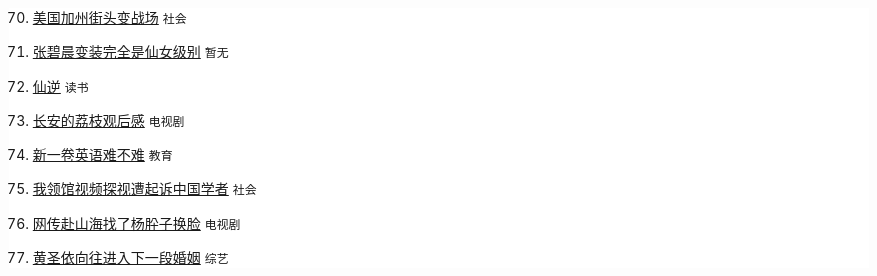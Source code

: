 70. [美国加州街头变战场](https://m.weibo.cn/search?containerid=100103type%3D1%26t%3D10%26q%3D%23%E7%BE%8E%E5%9B%BD%E5%8A%A0%E5%B7%9E%E8%A1%97%E5%A4%B4%E5%8F%98%E6%88%98%E5%9C%BA%23&stream_entry_id=31&isnewpage=1&extparam=seat%3D1%26stream_entry_id%3D31%26q%3D%2523%25E7%25BE%258E%25E5%259B%25BD%25E5%258A%25A0%25E5%25B7%259E%25E8%25A1%2597%25E5%25A4%25B4%25E5%258F%2598%25E6%2588%2598%25E5%259C%25BA%2523%26dgr%3D0%26band_rank%3D48%26filter_type%3Drealtimehot%26c_type%3D31%26pos%3D48%26flag%3D0%26realpos%3D48%26cate%3D5001%26lcate%3D5001%26display_time%3D1749386169%26pre_seqid%3D17493861695179103333472) `社会` 

71. [张碧晨变装完全是仙女级别](https://m.weibo.cn/search?containerid=100103type%3D1%26t%3D10%26q%3D%E5%BC%A0%E7%A2%A7%E6%99%A8%E5%8F%98%E8%A3%85%E5%AE%8C%E5%85%A8%E6%98%AF%E4%BB%99%E5%A5%B3%E7%BA%A7%E5%88%AB&stream_entry_id=31&isnewpage=1&extparam=seat%3D1%26stream_entry_id%3D31%26q%3D%25E5%25BC%25A0%25E7%25A2%25A7%25E6%2599%25A8%25E5%258F%2598%25E8%25A3%2585%25E5%25AE%258C%25E5%2585%25A8%25E6%2598%25AF%25E4%25BB%2599%25E5%25A5%25B3%25E7%25BA%25A7%25E5%2588%25AB%26dgr%3D0%26band_rank%3D49%26filter_type%3Drealtimehot%26c_type%3D31%26pos%3D49%26flag%3D1%26realpos%3D49%26cate%3D5001%26lcate%3D5001%26display_time%3D1749386169%26pre_seqid%3D17493861695179103333472) `暂无` 

72. [仙逆](https://m.weibo.cn/search?containerid=100103type%3D1%26t%3D10%26q%3D%E4%BB%99%E9%80%86&stream_entry_id=31&isnewpage=1&extparam=seat%3D1%26stream_entry_id%3D31%26q%3D%25E4%25BB%2599%25E9%2580%2586%26dgr%3D0%26band_rank%3D50%26filter_type%3Drealtimehot%26c_type%3D31%26pos%3D50%26flag%3D0%26realpos%3D50%26cate%3D5001%26lcate%3D5001%26display_time%3D1749386169%26pre_seqid%3D17493861695179103333472) `读书` 

73. [长安的荔枝观后感](https://m.weibo.cn/search?containerid=100103type%3D1%26t%3D10%26q%3D%23%E9%95%BF%E5%AE%89%E7%9A%84%E8%8D%94%E6%9E%9D%E8%A7%82%E5%90%8E%E6%84%9F%23&stream_entry_id=31&isnewpage=1&extparam=seat%3D1%26pos%3D6%26filter_type%3Drealtimehot%26c_type%3D31%26dgr%3D0%26cate%3D5001%26band_rank%3D7%26adid%3D289164%26q%3D%2523%25E9%2595%25BF%25E5%25AE%2589%25E7%259A%2584%25E8%258D%2594%25E6%259E%259D%25E8%25A7%2582%25E5%2590%258E%25E6%2584%259F%2523%26stream_entry_id%3D31%26is_ad_pos%3D1%26lcate%3D5001%26display_time%3D1749381356%26pre_seqid%3D17493813562070103121327) `电视剧` 

74. [新一卷英语难不难](https://m.weibo.cn/search?containerid=100103type%3D1%26t%3D10%26q%3D%E6%96%B0%E4%B8%80%E5%8D%B7%E8%8B%B1%E8%AF%AD%E9%9A%BE%E4%B8%8D%E9%9A%BE&stream_entry_id=31&isnewpage=1&extparam=seat%3D1%26pos%3D8%26filter_type%3Drealtimehot%26flag%3D0%26c_type%3D31%26dgr%3D0%26cate%3D5001%26stream_entry_id%3D31%26band_rank%3D8%26q%3D%25E6%2596%25B0%25E4%25B8%2580%25E5%258D%25B7%25E8%258B%25B1%25E8%25AF%25AD%25E9%259A%25BE%25E4%25B8%258D%25E9%259A%25BE%26realpos%3D8%26lcate%3D5001%26display_time%3D1749381356%26pre_seqid%3D17493813562070103121327) `教育` 

75. [我领馆视频探视遭起诉中国学者](https://m.weibo.cn/search?containerid=100103type%3D1%26t%3D10%26q%3D%23%E6%88%91%E9%A2%86%E9%A6%86%E8%A7%86%E9%A2%91%E6%8E%A2%E8%A7%86%E9%81%AD%E8%B5%B7%E8%AF%89%E4%B8%AD%E5%9B%BD%E5%AD%A6%E8%80%85%23&stream_entry_id=31&isnewpage=1&extparam=seat%3D1%26pos%3D15%26filter_type%3Drealtimehot%26flag%3D1%26c_type%3D31%26dgr%3D0%26cate%3D5001%26stream_entry_id%3D31%26band_rank%3D15%26q%3D%2523%25E6%2588%2591%25E9%25A2%2586%25E9%25A6%2586%25E8%25A7%2586%25E9%25A2%2591%25E6%258E%25A2%25E8%25A7%2586%25E9%2581%25AD%25E8%25B5%25B7%25E8%25AF%2589%25E4%25B8%25AD%25E5%259B%25BD%25E5%25AD%25A6%25E8%2580%2585%2523%26realpos%3D15%26lcate%3D5001%26display_time%3D1749381356%26pre_seqid%3D17493813562070103121327) `社会` 

76. [网传赴山海找了杨肸子换脸](https://m.weibo.cn/search?containerid=100103type%3D1%26t%3D10%26q%3D%23%E7%BD%91%E4%BC%A0%E8%B5%B4%E5%B1%B1%E6%B5%B7%E6%89%BE%E4%BA%86%E6%9D%A8%E8%82%B8%E5%AD%90%E6%8D%A2%E8%84%B8%23&stream_entry_id=31&isnewpage=1&extparam=seat%3D1%26pos%3D17%26filter_type%3Drealtimehot%26flag%3D1%26c_type%3D31%26dgr%3D0%26cate%3D5001%26stream_entry_id%3D31%26band_rank%3D17%26q%3D%2523%25E7%25BD%2591%25E4%25BC%25A0%25E8%25B5%25B4%25E5%25B1%25B1%25E6%25B5%25B7%25E6%2589%25BE%25E4%25BA%2586%25E6%259D%25A8%25E8%2582%25B8%25E5%25AD%2590%25E6%258D%25A2%25E8%2584%25B8%2523%26realpos%3D17%26lcate%3D5001%26display_time%3D1749381356%26pre_seqid%3D17493813562070103121327) `电视剧` 

77. [黄圣依向往进入下一段婚姻](https://m.weibo.cn/search?containerid=100103type%3D1%26t%3D10%26q%3D%23%E9%BB%84%E5%9C%A3%E4%BE%9D%E5%90%91%E5%BE%80%E8%BF%9B%E5%85%A5%E4%B8%8B%E4%B8%80%E6%AE%B5%E5%A9%9A%E5%A7%BB%23&stream_entry_id=31&isnewpage=1&extparam=seat%3D1%26pos%3D18%26filter_type%3Drealtimehot%26flag%3D1%26c_type%3D31%26dgr%3D0%26cate%3D5001%26stream_entry_id%3D31%26band_rank%3D18%26q%3D%2523%25E9%25BB%2584%25E5%259C%25A3%25E4%25BE%259D%25E5%2590%2591%25E5%25BE%2580%25E8%25BF%259B%25E5%2585%25A5%25E4%25B8%258B%25E4%25B8%2580%25E6%25AE%25B5%25E5%25A9%259A%25E5%25A7%25BB%2523%26realpos%3D18%26lcate%3D5001%26display_time%3D1749381356%26pre_seqid%3D17493813562070103121327) `综艺` 

